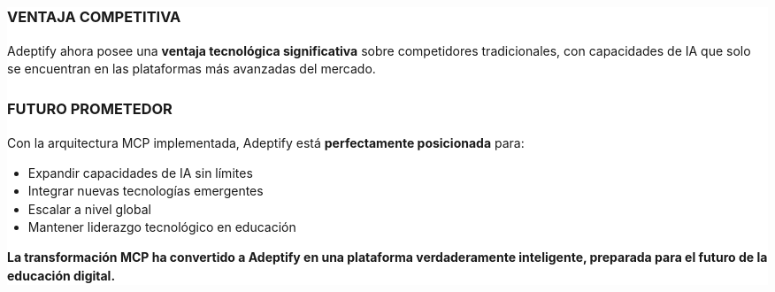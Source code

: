### **VENTAJA COMPETITIVA**
Adeptify ahora posee una **ventaja tecnológica significativa** sobre competidores tradicionales, con capacidades de IA que solo se encuentran en las plataformas más avanzadas del mercado.

### **FUTURO PROMETEDOR**
Con la arquitectura MCP implementada, Adeptify está **perfectamente posicionada** para:
- Expandir capacidades de IA sin límites
- Integrar nuevas tecnologías emergentes
- Escalar a nivel global
- Mantener liderazgo tecnológico en educación

**La transformación MCP ha convertido a Adeptify en una plataforma verdaderamente inteligente, preparada para el futuro de la educación digital.**
